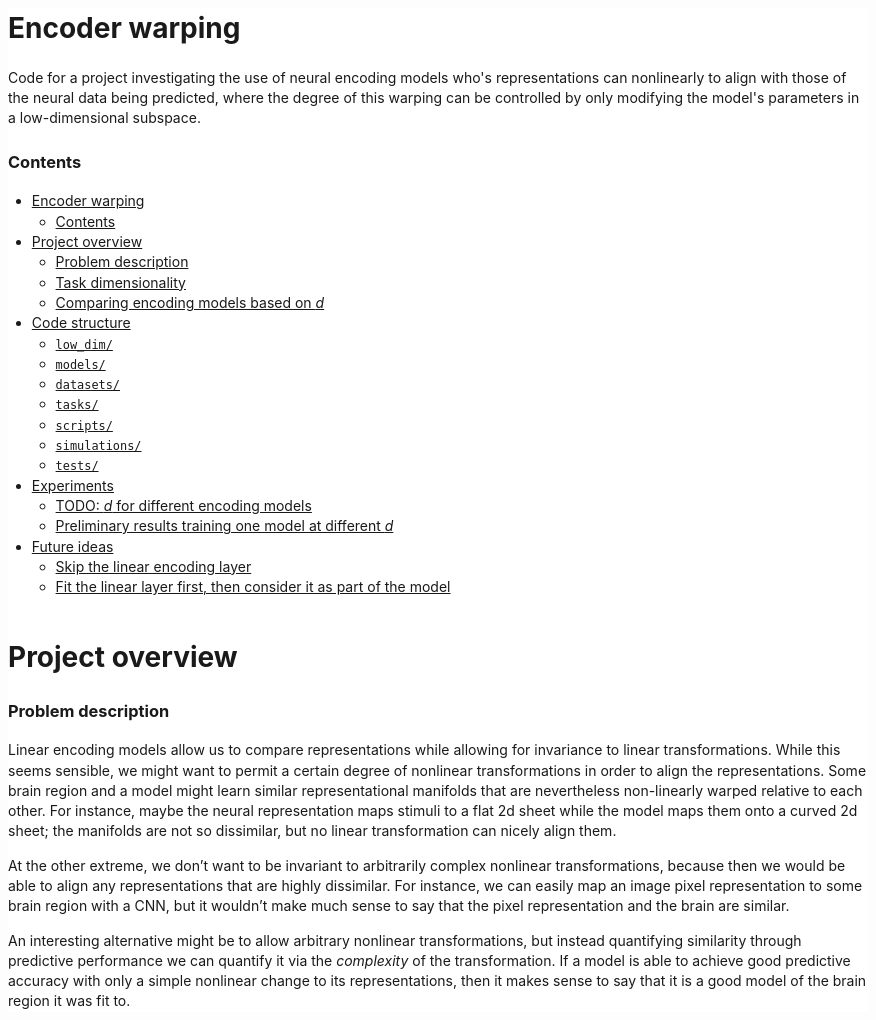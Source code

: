# Encoder warping

Code for a project investigating the use of neural encoding models who's representations can nonlinearly to align with those of the neural data being predicted, where the degree of this warping can be controlled by only modifying the model's parameters in a low-dimensional subspace.

### Contents
- [Encoder warping](#encoder-warping)
    - [Contents](#contents)
- [Project overview](#project-overview)
    - [Problem description](#problem-description)
    - [Task dimensionality](#task-dimensionality)
    - [Comparing encoding models based on $d$](#comparing-encoding-models-based-on-d)
- [Code structure](#code-structure)
    - [`low_dim/`](#low_dim)
    - [`models/`](#models)
    - [`datasets/`](#datasets)
    - [`tasks/`](#tasks)
    - [`scripts/`](#scripts)
    - [`simulations/`](#simulations)
    - [`tests/`](#tests)
- [Experiments](#experiments)
    - [TODO: $d$ for different encoding models](#todo-d-for-different-encoding-models)
    - [Preliminary results training one model at different $d$](#preliminary-results-training-one-model-at-different-d)
- [Future ideas](#future-ideas)
    - [Skip the linear encoding layer](#skip-the-linear-encoding-layer)
    - [Fit the linear layer first, then consider it as part of the model](#fit-the-linear-layer-first-then-consider-it-as-part-of-the-model)

# Project overview

### Problem description

Linear encoding models allow us to compare representations while allowing for invariance to linear transformations. While this seems sensible, we might want to permit a certain degree of nonlinear transformations in order to align the representations. Some brain region and a model might learn similar representational manifolds that are nevertheless non-linearly warped relative to each other. For instance, maybe the neural representation maps stimuli to a flat 2d sheet while the model maps them onto a curved 2d sheet; the manifolds are not so dissimilar, but no linear transformation can nicely align them.

At the other extreme, we don’t want to be invariant to arbitrarily complex nonlinear transformations, because then we would be able to align any representations that are highly dissimilar. For instance, we can easily map an image pixel representation to some brain region with a CNN, but it wouldn’t make much sense to say that the pixel representation and the brain are similar.

An interesting alternative might be to allow arbitrary nonlinear transformations, but instead quantifying similarity through predictive performance we can quantify it via the *complexity* of the transformation. If a model is able to achieve good predictive accuracy with only a simple nonlinear change to its representations, then it makes sense to say that it is a good model of the brain region it was fit to.
